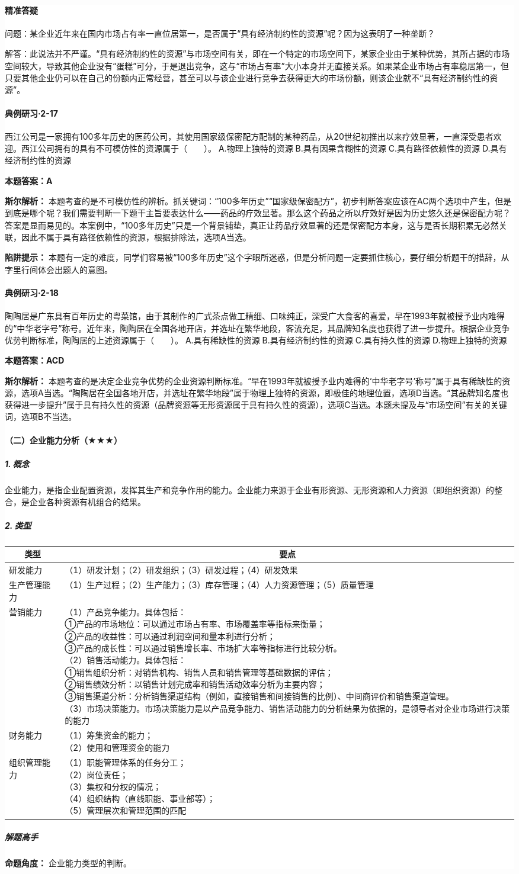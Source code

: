 #### 精准答疑
问题：某企业近年来在国内市场占有率一直位居第一，是否属于“具有经济制约性的资源”呢？因为这表明了一种垄断？

解答：此说法并不严谨。“具有经济制约性的资源”与市场空间有关，即在一个特定的市场空间下，某家企业由于某种优势，其所占据的市场空间较大，导致其他企业没有“蛋糕”可分，于是退出竞争，这与“市场占有率”大小本身并无直接关系。如果某企业市场占有率稳居第一，但只要其他企业仍可以在自己的份额内正常经营，甚至可以与该企业进行竞争去获得更大的市场份额，则该企业就不“具有经济制约性的资源”。

#### 典例研习·2-17
西江公司是一家拥有100多年历史的医药公司，其使用国家级保密配方配制的某种药品，从20世纪初推出以来疗效显著，一直深受患者欢迎。西江公司拥有的具有不可模仿性的资源属于（  ）。
A.物理上独特的资源
B.具有因果含糊性的资源
C.具有路径依赖性的资源
D.具有经济制约性的资源

**本题答案：A**

**斯尔解析：** 本题考查的是不可模仿性的辨析。抓关键词：“100多年历史”“国家级保密配方”，初步判断答案应该在AC两个选项中产生，但是到底是哪个呢？我们需要判断一下题干主旨要表达什么——药品的疗效显著。那么这个药品之所以疗效好是因为历史悠久还是保密配方呢？答案是显而易见的。本案例中，“100多年历史”只是一个背景铺垫，真正让药品疗效显著的还是保密配方本身，这与是否长期积累无必然关联，因此不属于具有路径依赖性的资源，根据排除法，选项A当选。

**陷阱提示：** 本题有一定的难度，同学们容易被“100多年历史”这个字眼所迷惑，但是分析问题一定要抓住核心，要仔细分析题干的措辞，从字里行间体会出题人的意图。

#### 典例研习·2-18
陶陶居是广东具有百年历史的粤菜馆，由于其制作的广式茶点做工精细、口味纯正，深受广大食客的喜爱，早在1993年就被授予业内难得的“中华老字号”称号。近年来，陶陶居在全国各地开店，并选址在繁华地段，客流充足，其品牌知名度也获得了进一步提升。根据企业竞争优势判断标准，陶陶居的上述资源属于（  ）。
A.具有稀缺性的资源
B.具有经济制约性的资源
C.具有持久性的资源
D.物理上独特的资源

**本题答案：ACD**

**斯尔解析：** 本题考查的是决定企业竞争优势的企业资源判断标准。“早在1993年就被授予业内难得的‘中华老字号’称号”属于具有稀缺性的资源，选项A当选。“陶陶居在全国各地开店，并选址在繁华地段”属于物理上独特的资源，即极佳的地理位置，选项D当选。“其品牌知名度也获得进一步提升”属于具有持久性的资源（品牌资源等无形资源属于具有持久性的资源），选项C当选。本题未提及与“市场空间”有关的关键词，选项B不当选。

#### （二）企业能力分析（★★★）

##### 1. 概念
企业能力，是指企业配置资源，发挥其生产和竞争作用的能力。企业能力来源于企业有形资源、无形资源和人力资源（即组织资源）的整合，是企业各种资源有机组合的结果。

##### 2. 类型

|类型|要点|
|---|---|
|研发能力|（1）研发计划；（2）研发组织；（3）研发过程；（4）研发效果|
|生产管理能力|（1）生产过程；（2）生产能力；（3）库存管理；（4）人力资源管理；（5）质量管理|
|营销能力|（1）产品竞争能力。具体包括：<br>①产品的市场地位：可以通过市场占有率、市场覆盖率等指标来衡量；<br>②产品的收益性：可以通过利润空间和量本利进行分析；<br>③产品的成长性：可以通过销售增长率、市场扩大率等指标进行比较分析。<br>（2）销售活动能力。具体包括：<br>①销售组织分析：对销售机构、销售人员和销售管理等基础数据的评估；<br>②销售绩效分析：以销售计划完成率和销售活动效率分析为主要内容；<br>③销售渠道分析：分析销售渠道结构（例如，直接销售和间接销售的比例）、中间商评价和销售渠道管理。<br>（3）市场决策能力。市场决策能力是以产品竞争能力、销售活动能力的分析结果为依据的，是领导者对企业市场进行决策的能力|
|财务能力|（1）筹集资金的能力；<br>（2）使用和管理资金的能力|
|组织管理能力|（1）职能管理体系的任务分工；<br>（2）岗位责任；<br>（3）集权和分权的情况；<br>（4）组织结构（直线职能、事业部等）；<br>（5）管理层次和管理范围的匹配|

##### 解题高手
**命题角度：** 企业能力类型的判断。
